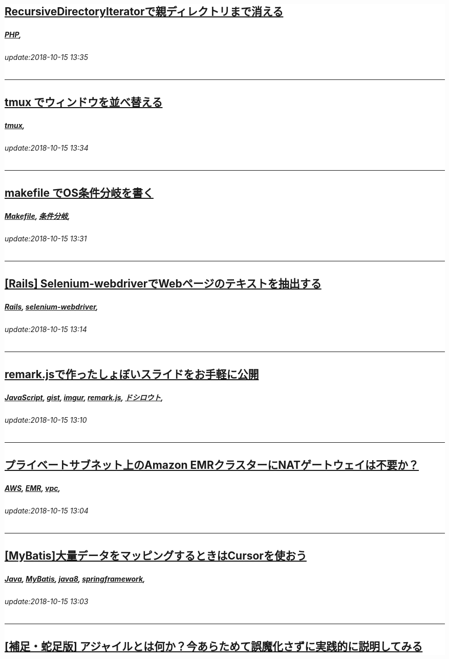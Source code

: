 ## [RecursiveDirectoryIteratorで親ディレクトリまで消える](https://qiita.com/sudnonk12/items/549e55ec13c8d13854a4)
##### [PHP](https://qiita.com/tags/PHP), 
###### update:2018-10-15 13:35
---
## [tmux でウィンドウを並べ替える](https://qiita.com/f0o0o/items/17e9fda48d64efdfc976)
##### [tmux](https://qiita.com/tags/tmux), 
###### update:2018-10-15 13:34
---
## [makefile でOS条件分岐を書く](https://qiita.com/minoruGH/items/424c3d61cfe725dc2620)
##### [Makefile](https://qiita.com/tags/Makefile), [条件分岐](https://qiita.com/tags/条件分岐), 
###### update:2018-10-15 13:31
---
## [[Rails]  Selenium-webdriverでWebページのテキストを抽出する](https://qiita.com/junara/items/b359f1a1d474030f48d1)
##### [Rails](https://qiita.com/tags/Rails), [selenium-webdriver](https://qiita.com/tags/selenium-webdriver), 
###### update:2018-10-15 13:14
---
## [remark.jsで作ったしょぼいスライドをお手軽に公開](https://qiita.com/basictomonokai/items/2aff5fa5318c45dd2f1f)
##### [JavaScript](https://qiita.com/tags/JavaScript), [gist](https://qiita.com/tags/gist), [imgur](https://qiita.com/tags/imgur), [remark.js](https://qiita.com/tags/remark.js), [ドシロウト](https://qiita.com/tags/ドシロウト), 
###### update:2018-10-15 13:10
---
## [プライベートサブネット上のAmazon EMRクラスターにNATゲートウェイは不要か？](https://qiita.com/hayao_k/items/af57539f079f145b5342)
##### [AWS](https://qiita.com/tags/AWS), [EMR](https://qiita.com/tags/EMR), [vpc](https://qiita.com/tags/vpc), 
###### update:2018-10-15 13:04
---
## [[MyBatis]大量データをマッピングするときはCursorを使おう](https://qiita.com/riekure/items/761abcf54c9216db596f)
##### [Java](https://qiita.com/tags/Java), [MyBatis](https://qiita.com/tags/MyBatis), [java8](https://qiita.com/tags/java8), [springframework](https://qiita.com/tags/springframework), 
###### update:2018-10-15 13:03
---
## [[補足・蛇足版] アジャイルとは何か？今あらためて誤魔化さずに実践的に説明してみる](https://qiita.com/567000/items/cae22014776437e6d6a2)